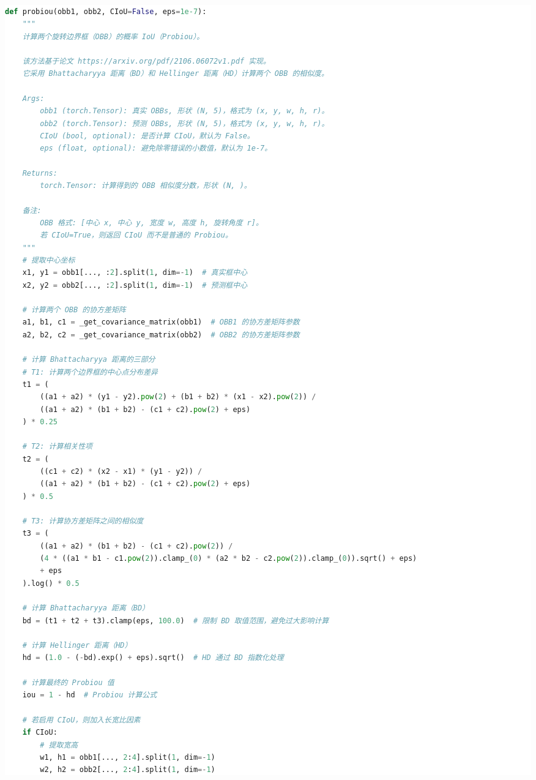 ```python
def probiou(obb1, obb2, CIoU=False, eps=1e-7):
    """
    计算两个旋转边界框（OBB）的概率 IoU（Probiou）。
    
    该方法基于论文 https://arxiv.org/pdf/2106.06072v1.pdf 实现。
    它采用 Bhattacharyya 距离（BD）和 Hellinger 距离（HD）计算两个 OBB 的相似度。

    Args:
        obb1 (torch.Tensor): 真实 OBBs, 形状 (N, 5)，格式为 (x, y, w, h, r)。
        obb2 (torch.Tensor): 预测 OBBs, 形状 (N, 5)，格式为 (x, y, w, h, r)。
        CIoU (bool, optional): 是否计算 CIoU，默认为 False。
        eps (float, optional): 避免除零错误的小数值，默认为 1e-7。

    Returns:
        torch.Tensor: 计算得到的 OBB 相似度分数，形状 (N, )。

    备注:
        OBB 格式: [中心 x, 中心 y, 宽度 w, 高度 h, 旋转角度 r]。
        若 CIoU=True，则返回 CIoU 而不是普通的 Probiou。
    """
    # 提取中心坐标
    x1, y1 = obb1[..., :2].split(1, dim=-1)  # 真实框中心
    x2, y2 = obb2[..., :2].split(1, dim=-1)  # 预测框中心

    # 计算两个 OBB 的协方差矩阵
    a1, b1, c1 = _get_covariance_matrix(obb1)  # OBB1 的协方差矩阵参数
    a2, b2, c2 = _get_covariance_matrix(obb2)  # OBB2 的协方差矩阵参数

    # 计算 Bhattacharyya 距离的三部分
    # T1: 计算两个边界框的中心点分布差异
    t1 = (
        ((a1 + a2) * (y1 - y2).pow(2) + (b1 + b2) * (x1 - x2).pow(2)) /
        ((a1 + a2) * (b1 + b2) - (c1 + c2).pow(2) + eps)
    ) * 0.25

    # T2: 计算相关性项
    t2 = (
        ((c1 + c2) * (x2 - x1) * (y1 - y2)) /
        ((a1 + a2) * (b1 + b2) - (c1 + c2).pow(2) + eps)
    ) * 0.5

    # T3: 计算协方差矩阵之间的相似度
    t3 = (
        ((a1 + a2) * (b1 + b2) - (c1 + c2).pow(2)) /
        (4 * ((a1 * b1 - c1.pow(2)).clamp_(0) * (a2 * b2 - c2.pow(2)).clamp_(0)).sqrt() + eps)
        + eps
    ).log() * 0.5

    # 计算 Bhattacharyya 距离（BD）
    bd = (t1 + t2 + t3).clamp(eps, 100.0)  # 限制 BD 取值范围，避免过大影响计算

    # 计算 Hellinger 距离（HD）
    hd = (1.0 - (-bd).exp() + eps).sqrt()  # HD 通过 BD 指数化处理

    # 计算最终的 Probiou 值
    iou = 1 - hd  # Probiou 计算公式

    # 若启用 CIoU，则加入长宽比因素
    if CIoU:
        # 提取宽高
        w1, h1 = obb1[..., 2:4].split(1, dim=-1)
        w2, h2 = obb2[..., 2:4].split(1, dim=-1)

```